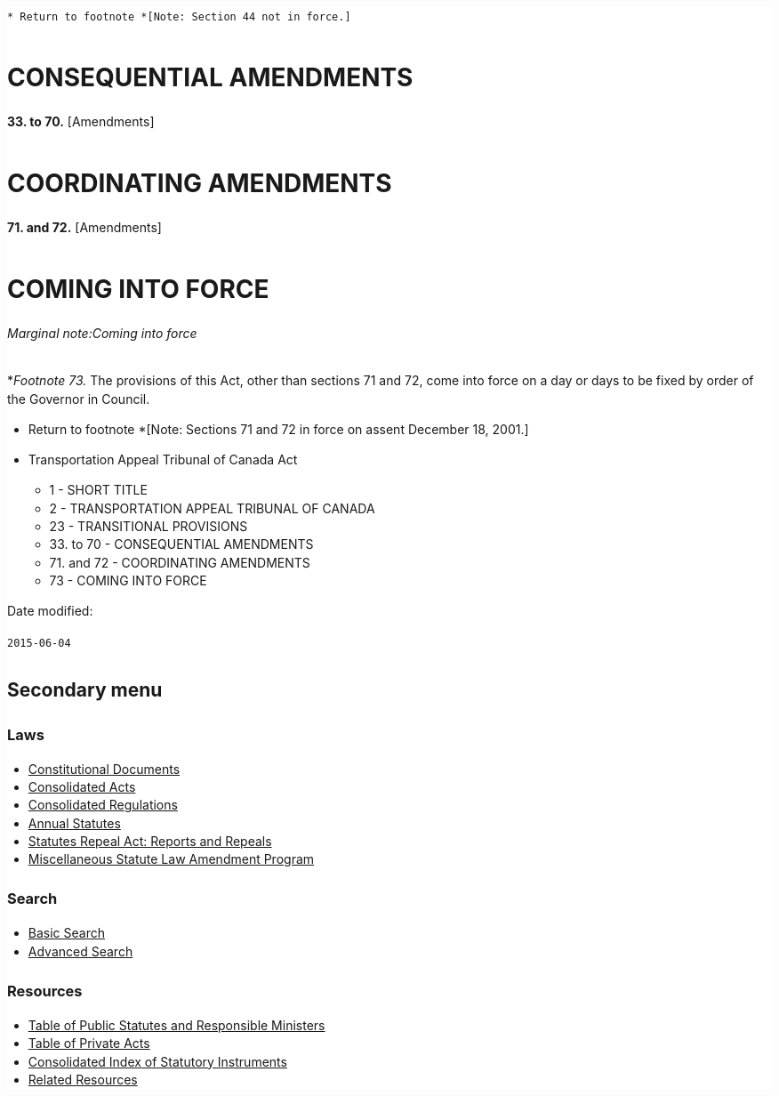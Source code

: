     * Return to footnote *[Note: Section 44 not in force.]

# CONSEQUENTIAL AMENDMENTS

**33\. to 70.** [Amendments]

# COORDINATING AMENDMENTS

**71\. and 72.** [Amendments]

# COMING INTO FORCE

###### Marginal note:Coming into force

**Footnote *73.** The provisions of this Act, other than sections 71 and 72, come into force on a day or days to be fixed by order of the Governor in Council.

  * Return to footnote *[Note: Sections 71 and 72 in force on assent December 18, 2001.]

  * Transportation Appeal Tribunal of Canada Act
    * 1 - SHORT TITLE
    * 2 - TRANSPORTATION APPEAL TRIBUNAL OF CANADA
    * 23 - TRANSITIONAL PROVISIONS
    * 33\. to 70 - CONSEQUENTIAL AMENDMENTS
    * 71\. and 72 - COORDINATING AMENDMENTS
    * 73 - COMING INTO FORCE

Date modified:

    2015-06-04

## Secondary menu

### Laws

  * [Constitutional Documents](/eng/Const/Const_index.html)
  * [Consolidated Acts](/eng/acts/)
  * [Consolidated Regulations](/eng/regulations/)
  * [Annual Statutes](/eng/AnnualStatutes/index.html)
  * [Statutes Repeal Act: Reports and Repeals](/eng/Reports/)
  * [Miscellaneous Statute Law Amendment Program](/eng/MSLA/)

### Search

  * [Basic Search](/Search/Search.aspx)
  * [Advanced Search](/Search/Advanced.aspx)

### Resources

  * [Table of Public Statutes and Responsible Ministers](/eng/TablePublicStatutes/index.html)
  * [Table of Private Acts](/eng/TablePrivateActs/index.html)
  * [Consolidated Index of Statutory Instruments](/eng/IndexStatutoryInstruments)
  * [Related Resources](/eng/RelatedResources)
